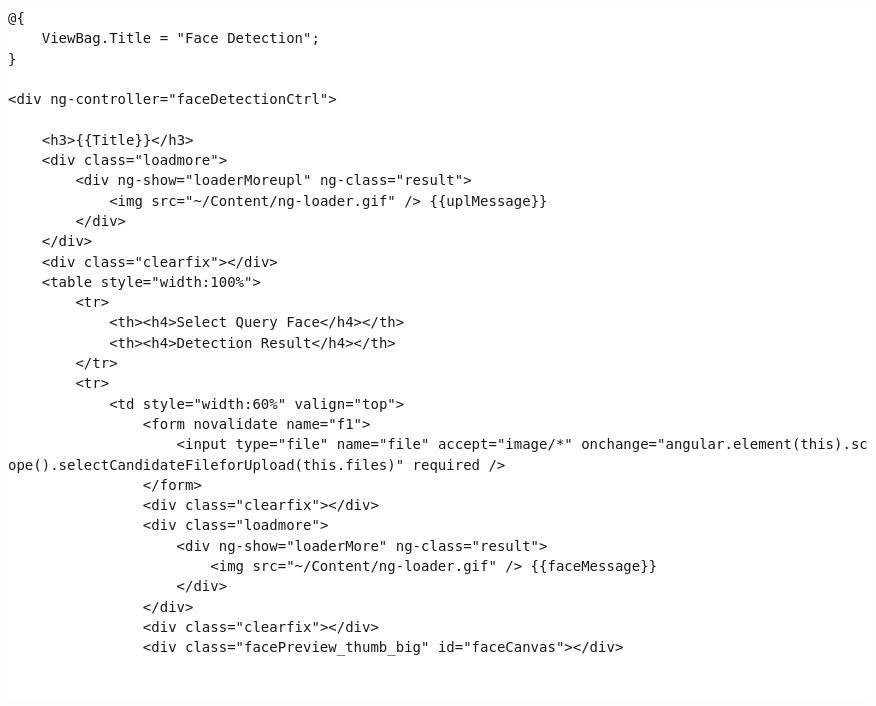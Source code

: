<div class="preview">
<pre class="js">@<span class="js__brace">{</span>&nbsp;
&nbsp;&nbsp;&nbsp;&nbsp;ViewBag.Title&nbsp;=&nbsp;<span class="js__string">&quot;Face&nbsp;Detection&quot;</span>;&nbsp;
<span class="js__brace">}</span>&nbsp;
&nbsp;
&lt;div&nbsp;ng-controller=<span class="js__string">&quot;faceDetectionCtrl&quot;</span>&gt;&nbsp;
&nbsp;
&nbsp;&nbsp;&nbsp;&nbsp;&lt;h3&gt;<span class="js__brace">{</span><span class="js__brace">{</span>Title<span class="js__brace">}</span><span class="js__brace">}</span>&lt;/h3&gt;&nbsp;
&nbsp;&nbsp;&nbsp;&nbsp;&lt;div&nbsp;class=<span class="js__string">&quot;loadmore&quot;</span>&gt;&nbsp;
&nbsp;&nbsp;&nbsp;&nbsp;&nbsp;&nbsp;&nbsp;&nbsp;&lt;div&nbsp;ng-show=<span class="js__string">&quot;loaderMoreupl&quot;</span>&nbsp;ng-class=<span class="js__string">&quot;result&quot;</span>&gt;&nbsp;
&nbsp;&nbsp;&nbsp;&nbsp;&nbsp;&nbsp;&nbsp;&nbsp;&nbsp;&nbsp;&nbsp;&nbsp;&lt;img&nbsp;src=<span class="js__string">&quot;~/Content/ng-loader.gif&quot;</span>&nbsp;/&gt;&nbsp;<span class="js__brace">{</span><span class="js__brace">{</span>uplMessage<span class="js__brace">}</span><span class="js__brace">}</span>&nbsp;
&nbsp;&nbsp;&nbsp;&nbsp;&nbsp;&nbsp;&nbsp;&nbsp;&lt;/div&gt;&nbsp;
&nbsp;&nbsp;&nbsp;&nbsp;&lt;/div&gt;&nbsp;
&nbsp;&nbsp;&nbsp;&nbsp;&lt;div&nbsp;class=<span class="js__string">&quot;clearfix&quot;</span>&gt;&lt;/div&gt;&nbsp;
&nbsp;&nbsp;&nbsp;&nbsp;&lt;table&nbsp;style=<span class="js__string">&quot;width:100%&quot;</span>&gt;&nbsp;
&nbsp;&nbsp;&nbsp;&nbsp;&nbsp;&nbsp;&nbsp;&nbsp;&lt;tr&gt;&nbsp;
&nbsp;&nbsp;&nbsp;&nbsp;&nbsp;&nbsp;&nbsp;&nbsp;&nbsp;&nbsp;&nbsp;&nbsp;&lt;th&gt;&lt;h4&gt;Select&nbsp;Query&nbsp;Face&lt;<span class="js__reg_exp">/h4&gt;&lt;/</span>th&gt;&nbsp;
&nbsp;&nbsp;&nbsp;&nbsp;&nbsp;&nbsp;&nbsp;&nbsp;&nbsp;&nbsp;&nbsp;&nbsp;&lt;th&gt;&lt;h4&gt;Detection&nbsp;Result&lt;<span class="js__reg_exp">/h4&gt;&lt;/</span>th&gt;&nbsp;
&nbsp;&nbsp;&nbsp;&nbsp;&nbsp;&nbsp;&nbsp;&nbsp;&lt;/tr&gt;&nbsp;
&nbsp;&nbsp;&nbsp;&nbsp;&nbsp;&nbsp;&nbsp;&nbsp;&lt;tr&gt;&nbsp;
&nbsp;&nbsp;&nbsp;&nbsp;&nbsp;&nbsp;&nbsp;&nbsp;&nbsp;&nbsp;&nbsp;&nbsp;&lt;td&nbsp;style=<span class="js__string">&quot;width:60%&quot;</span>&nbsp;valign=<span class="js__string">&quot;top&quot;</span>&gt;&nbsp;
&nbsp;&nbsp;&nbsp;&nbsp;&nbsp;&nbsp;&nbsp;&nbsp;&nbsp;&nbsp;&nbsp;&nbsp;&nbsp;&nbsp;&nbsp;&nbsp;&lt;form&nbsp;novalidate&nbsp;name=<span class="js__string">&quot;f1&quot;</span>&gt;&nbsp;
&nbsp;&nbsp;&nbsp;&nbsp;&nbsp;&nbsp;&nbsp;&nbsp;&nbsp;&nbsp;&nbsp;&nbsp;&nbsp;&nbsp;&nbsp;&nbsp;&nbsp;&nbsp;&nbsp;&nbsp;&lt;input&nbsp;type=<span class="js__string">&quot;file&quot;</span>&nbsp;name=<span class="js__string">&quot;file&quot;</span>&nbsp;accept=<span class="js__string">&quot;image/*&quot;</span>&nbsp;onchange=<span class="js__string">&quot;angular.element(this).scope().selectCandidateFileforUpload(this.files)&quot;</span>&nbsp;required&nbsp;/&gt;&nbsp;
&nbsp;&nbsp;&nbsp;&nbsp;&nbsp;&nbsp;&nbsp;&nbsp;&nbsp;&nbsp;&nbsp;&nbsp;&nbsp;&nbsp;&nbsp;&nbsp;&lt;/form&gt;&nbsp;
&nbsp;&nbsp;&nbsp;&nbsp;&nbsp;&nbsp;&nbsp;&nbsp;&nbsp;&nbsp;&nbsp;&nbsp;&nbsp;&nbsp;&nbsp;&nbsp;&lt;div&nbsp;class=<span class="js__string">&quot;clearfix&quot;</span>&gt;&lt;/div&gt;&nbsp;
&nbsp;&nbsp;&nbsp;&nbsp;&nbsp;&nbsp;&nbsp;&nbsp;&nbsp;&nbsp;&nbsp;&nbsp;&nbsp;&nbsp;&nbsp;&nbsp;&lt;div&nbsp;class=<span class="js__string">&quot;loadmore&quot;</span>&gt;&nbsp;
&nbsp;&nbsp;&nbsp;&nbsp;&nbsp;&nbsp;&nbsp;&nbsp;&nbsp;&nbsp;&nbsp;&nbsp;&nbsp;&nbsp;&nbsp;&nbsp;&nbsp;&nbsp;&nbsp;&nbsp;&lt;div&nbsp;ng-show=<span class="js__string">&quot;loaderMore&quot;</span>&nbsp;ng-class=<span class="js__string">&quot;result&quot;</span>&gt;&nbsp;
&nbsp;&nbsp;&nbsp;&nbsp;&nbsp;&nbsp;&nbsp;&nbsp;&nbsp;&nbsp;&nbsp;&nbsp;&nbsp;&nbsp;&nbsp;&nbsp;&nbsp;&nbsp;&nbsp;&nbsp;&nbsp;&nbsp;&nbsp;&nbsp;&lt;img&nbsp;src=<span class="js__string">&quot;~/Content/ng-loader.gif&quot;</span>&nbsp;/&gt;&nbsp;<span class="js__brace">{</span><span class="js__brace">{</span>faceMessage<span class="js__brace">}</span><span class="js__brace">}</span>&nbsp;
&nbsp;&nbsp;&nbsp;&nbsp;&nbsp;&nbsp;&nbsp;&nbsp;&nbsp;&nbsp;&nbsp;&nbsp;&nbsp;&nbsp;&nbsp;&nbsp;&nbsp;&nbsp;&nbsp;&nbsp;&lt;/div&gt;&nbsp;
&nbsp;&nbsp;&nbsp;&nbsp;&nbsp;&nbsp;&nbsp;&nbsp;&nbsp;&nbsp;&nbsp;&nbsp;&nbsp;&nbsp;&nbsp;&nbsp;&lt;/div&gt;&nbsp;
&nbsp;&nbsp;&nbsp;&nbsp;&nbsp;&nbsp;&nbsp;&nbsp;&nbsp;&nbsp;&nbsp;&nbsp;&nbsp;&nbsp;&nbsp;&nbsp;&lt;div&nbsp;class=<span class="js__string">&quot;clearfix&quot;</span>&gt;&lt;/div&gt;&nbsp;
&nbsp;&nbsp;&nbsp;&nbsp;&nbsp;&nbsp;&nbsp;&nbsp;&nbsp;&nbsp;&nbsp;&nbsp;&nbsp;&nbsp;&nbsp;&nbsp;&lt;div&nbsp;class=<span class="js__string">&quot;facePreview_thumb_big&quot;</span>&nbsp;id=<span class="js__string">&quot;faceCanvas&quot;</span>&gt;&lt;/div&gt;&nbsp;